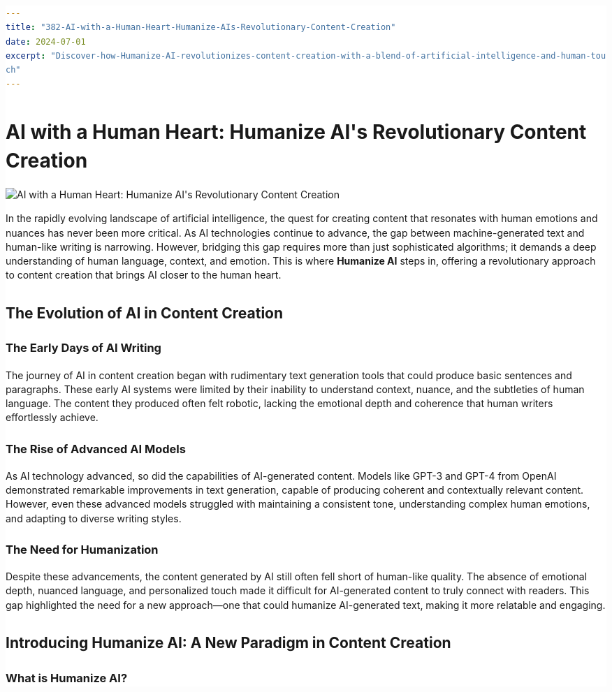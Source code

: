 ```yaml
---
title: "382-AI-with-a-Human-Heart-Humanize-AIs-Revolutionary-Content-Creation"
date: 2024-07-01
excerpt: "Discover-how-Humanize-AI-revolutionizes-content-creation-with-a-blend-of-artificial-intelligence-and-human-touch"
---
```


# AI with a Human Heart: Humanize AI's Revolutionary Content Creation

![AI with a Human Heart: Humanize AI's Revolutionary Content Creation](/images/10.jpeg)


In the rapidly evolving landscape of artificial intelligence, the quest for creating content that resonates with human emotions and nuances has never been more critical. As AI technologies continue to advance, the gap between machine-generated text and human-like writing is narrowing. However, bridging this gap requires more than just sophisticated algorithms; it demands a deep understanding of human language, context, and emotion. This is where **Humanize AI** steps in, offering a revolutionary approach to content creation that brings AI closer to the human heart.

## The Evolution of AI in Content Creation

### The Early Days of AI Writing

The journey of AI in content creation began with rudimentary text generation tools that could produce basic sentences and paragraphs. These early AI systems were limited by their inability to understand context, nuance, and the subtleties of human language. The content they produced often felt robotic, lacking the emotional depth and coherence that human writers effortlessly achieve.

### The Rise of Advanced AI Models

As AI technology advanced, so did the capabilities of AI-generated content. Models like GPT-3 and GPT-4 from OpenAI demonstrated remarkable improvements in text generation, capable of producing coherent and contextually relevant content. However, even these advanced models struggled with maintaining a consistent tone, understanding complex human emotions, and adapting to diverse writing styles.

### The Need for Humanization

Despite these advancements, the content generated by AI still often fell short of human-like quality. The absence of emotional depth, nuanced language, and personalized touch made it difficult for AI-generated content to truly connect with readers. This gap highlighted the need for a new approach—one that could humanize AI-generated text, making it more relatable and engaging.

## Introducing Humanize AI: A New Paradigm in Content Creation

### What is Humanize AI?
